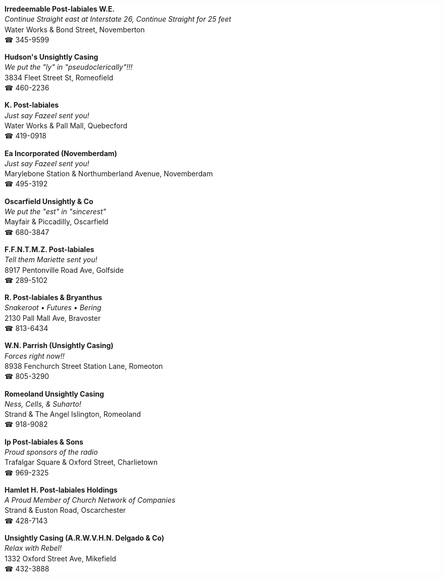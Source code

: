 **Irredeemable Post-labiales W.E.**  
_Continue Straight east at Interstate 26, Continue Straight for 25 feet_  
Water Works & Bond Street, Novemberton  
☎ 345-9599

**Hudson's Unsightly Casing**  
_We put the "ly" in "pseudoclerically"!!!_  
3834 Fleet Street St, Romeofield  
☎ 460-2236

**K. Post-labiales**  
_Just say Fazeel sent you!_  
Water Works & Pall Mall, Quebecford  
☎ 419-0918

**Ea Incorporated (Novemberdam)**  
_Just say Fazeel sent you!_  
Marylebone Station & Northumberland Avenue, Novemberdam  
☎ 495-3192

**Oscarfield Unsightly & Co**  
_We put the "est" in "sincerest"_  
Mayfair & Piccadilly, Oscarfield  
☎ 680-3847

**F.F.N.T.M.Z. Post-labiales**  
_Tell them Mariette sent you!_  
8917 Pentonville Road Ave, Golfside  
☎ 289-5102

**R. Post-labiales & Bryanthus**  
_Snakeroot • Futures • Bering_  
2130 Pall Mall Ave, Bravoster  
☎ 813-6434

**W.N. Parrish (Unsightly Casing)**  
_Forces right now!!_  
8938 Fenchurch Street Station Lane, Romeoton  
☎ 805-3290

**Romeoland Unsightly Casing**  
_Ness, Cells, & Suharto!_  
Strand & The Angel Islington, Romeoland  
☎ 918-9082

**Ip Post-labiales & Sons**  
_Proud sponsors of the radio_  
Trafalgar Square & Oxford Street, Charlietown  
☎ 969-2325

**Hamlet H. Post-labiales Holdings**  
_A Proud Member of Church Network of Companies_  
Strand & Euston Road, Oscarchester  
☎ 428-7143

**Unsightly Casing (A.R.W.V.H.N. Delgado & Co)**  
_Relax with Rebel!_  
1332 Oxford Street Ave, Mikefield  
☎ 432-3888

